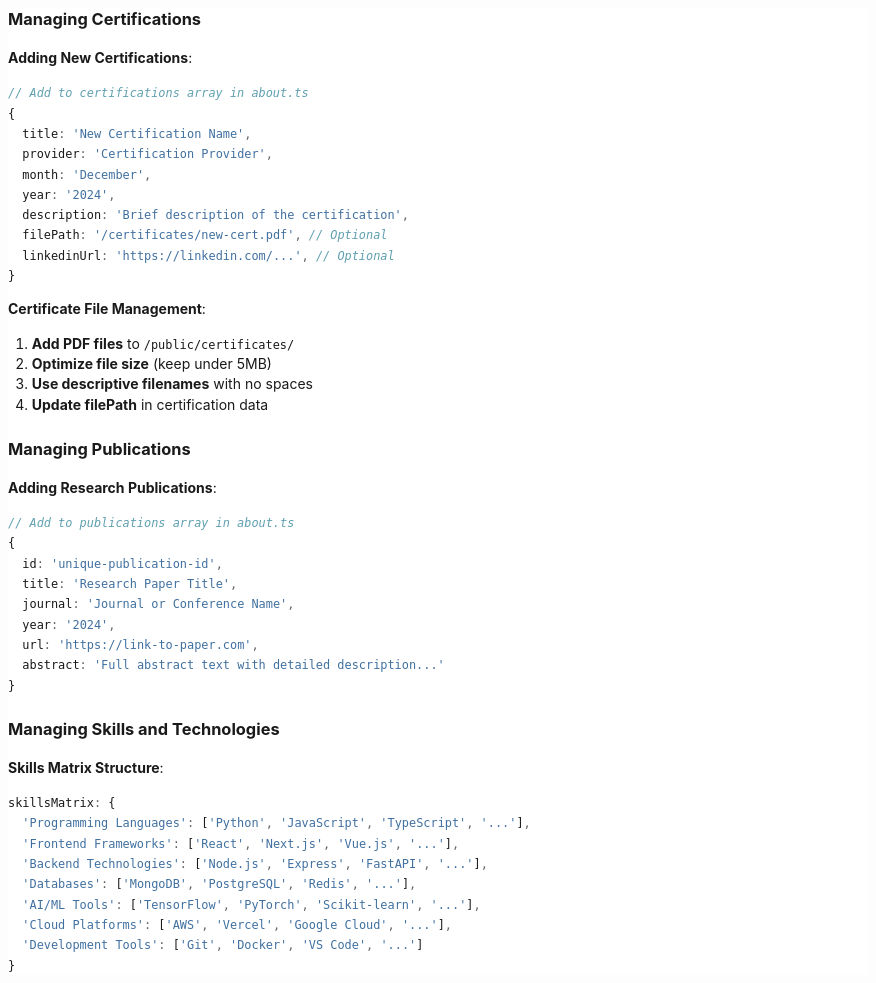 ### Managing Certifications

**Adding New Certifications**:

```typescript
// Add to certifications array in about.ts
{
  title: 'New Certification Name',
  provider: 'Certification Provider',
  month: 'December',
  year: '2024',
  description: 'Brief description of the certification',
  filePath: '/certificates/new-cert.pdf', // Optional
  linkedinUrl: 'https://linkedin.com/...', // Optional
}
```

**Certificate File Management**:
1. **Add PDF files** to `/public/certificates/`
2. **Optimize file size** (keep under 5MB)
3. **Use descriptive filenames** with no spaces
4. **Update filePath** in certification data

### Managing Publications

**Adding Research Publications**:

```typescript
// Add to publications array in about.ts
{
  id: 'unique-publication-id',
  title: 'Research Paper Title',
  journal: 'Journal or Conference Name',
  year: '2024',
  url: 'https://link-to-paper.com',
  abstract: 'Full abstract text with detailed description...'
}
```

### Managing Skills and Technologies

**Skills Matrix Structure**:

```typescript
skillsMatrix: {
  'Programming Languages': ['Python', 'JavaScript', 'TypeScript', '...'],
  'Frontend Frameworks': ['React', 'Next.js', 'Vue.js', '...'],
  'Backend Technologies': ['Node.js', 'Express', 'FastAPI', '...'],
  'Databases': ['MongoDB', 'PostgreSQL', 'Redis', '...'],
  'AI/ML Tools': ['TensorFlow', 'PyTorch', 'Scikit-learn', '...'],
  'Cloud Platforms': ['AWS', 'Vercel', 'Google Cloud', '...'],
  'Development Tools': ['Git', 'Docker', 'VS Code', '...']
}
```

